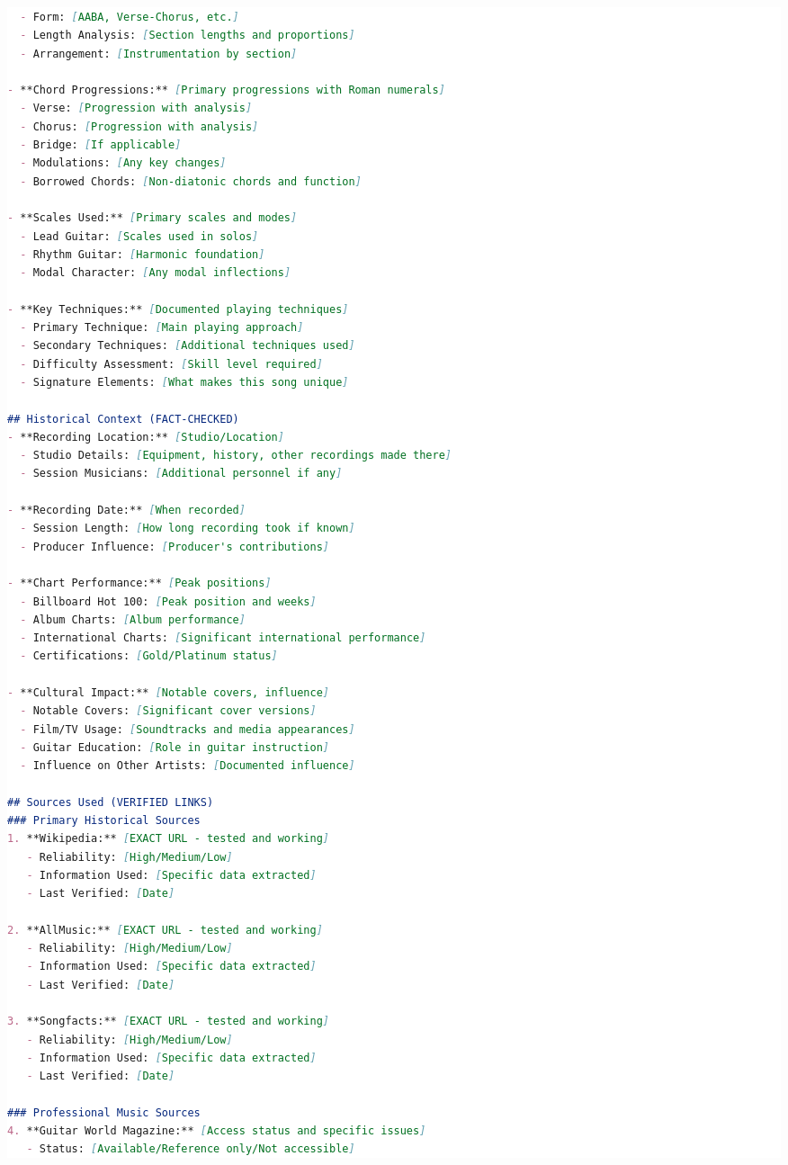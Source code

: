 ```markdown
  - Form: [AABA, Verse-Chorus, etc.]
  - Length Analysis: [Section lengths and proportions]
  - Arrangement: [Instrumentation by section]

- **Chord Progressions:** [Primary progressions with Roman numerals]
  - Verse: [Progression with analysis]
  - Chorus: [Progression with analysis] 
  - Bridge: [If applicable]
  - Modulations: [Any key changes]
  - Borrowed Chords: [Non-diatonic chords and function]

- **Scales Used:** [Primary scales and modes]
  - Lead Guitar: [Scales used in solos]
  - Rhythm Guitar: [Harmonic foundation]
  - Modal Character: [Any modal inflections]

- **Key Techniques:** [Documented playing techniques]
  - Primary Technique: [Main playing approach]
  - Secondary Techniques: [Additional techniques used]
  - Difficulty Assessment: [Skill level required]
  - Signature Elements: [What makes this song unique]

## Historical Context (FACT-CHECKED)
- **Recording Location:** [Studio/Location]
  - Studio Details: [Equipment, history, other recordings made there]
  - Session Musicians: [Additional personnel if any]

- **Recording Date:** [When recorded]
  - Session Length: [How long recording took if known]
  - Producer Influence: [Producer's contributions]

- **Chart Performance:** [Peak positions]
  - Billboard Hot 100: [Peak position and weeks]
  - Album Charts: [Album performance]
  - International Charts: [Significant international performance]
  - Certifications: [Gold/Platinum status]

- **Cultural Impact:** [Notable covers, influence]
  - Notable Covers: [Significant cover versions]
  - Film/TV Usage: [Soundtracks and media appearances]
  - Guitar Education: [Role in guitar instruction]
  - Influence on Other Artists: [Documented influence]

## Sources Used (VERIFIED LINKS)
### Primary Historical Sources
1. **Wikipedia:** [EXACT URL - tested and working]
   - Reliability: [High/Medium/Low]
   - Information Used: [Specific data extracted]
   - Last Verified: [Date]

2. **AllMusic:** [EXACT URL - tested and working]
   - Reliability: [High/Medium/Low]
   - Information Used: [Specific data extracted]
   - Last Verified: [Date]

3. **Songfacts:** [EXACT URL - tested and working]
   - Reliability: [High/Medium/Low]
   - Information Used: [Specific data extracted]
   - Last Verified: [Date]

### Professional Music Sources
4. **Guitar World Magazine:** [Access status and specific issues]
   - Status: [Available/Reference only/Not accessible]
```